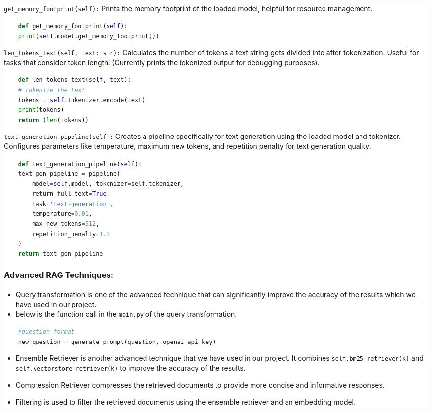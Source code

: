 `get_memory_footprint(self):`
Prints the memory footprint of the loaded model, helpful for resource management.

```python
    def get_memory_footprint(self):
    print(self.model.get_memory_footprint())
```

`len_tokens_text(self, text: str):`
Calculates the number of tokens a text string gets divided into after tokenization.
Useful for tasks that consider token length. (Currently prints the tokenized output for debugging purposes).

```python
    def len_tokens_text(self, text):
    # tokenize the text
    tokens = self.tokenizer.encode(text)
    print(tokens)
    return (len(tokens))
```

`text_generation_pipeline(self):`
Creates a pipeline specifically for text generation using the loaded model and tokenizer.
Configures parameters like temperature, maximum new tokens, and repetition penalty for text generation quality.

```python
    def text_generation_pipeline(self):
    text_gen_pipeline = pipeline(
        model=self.model, tokenizer=self.tokenizer,
        return_full_text=True,
        task='text-generation',
        temperature=0.01,
        max_new_tokens=512,
        repetition_penalty=1.1
    )
    return text_gen_pipeline
```

### Advanced RAG Techniques:

- Query transformation is one of the advanced technique that can significantly improve the accuracy of the results which we have used in our project.
- below is the function call in the `main.py` of the query transformation.

```python
    #question format
    new_question = generate_prompt(question, openai_api_key)
```

- Ensemble Retriever is another advanced technique that we have used in our project. It combines `self.bm25_retriever(k)` and `self.vectorstore_retriever(k)` to improve the accuracy of the results.

- Compression Retriever compresses the retrieved documents to provide more concise and informative responses.

- Filtering is used to filter the retrieved documents using the ensemble retriever and an embedding model.
